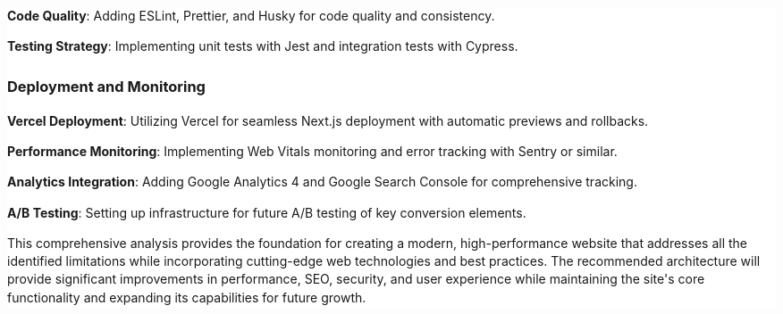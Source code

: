 **Code Quality**: Adding ESLint, Prettier, and Husky for code quality and consistency.

**Testing Strategy**: Implementing unit tests with Jest and integration tests with Cypress.

### Deployment and Monitoring

**Vercel Deployment**: Utilizing Vercel for seamless Next.js deployment with automatic previews and rollbacks.

**Performance Monitoring**: Implementing Web Vitals monitoring and error tracking with Sentry or similar.

**Analytics Integration**: Adding Google Analytics 4 and Google Search Console for comprehensive tracking.

**A/B Testing**: Setting up infrastructure for future A/B testing of key conversion elements.

This comprehensive analysis provides the foundation for creating a modern, high-performance website that addresses all the identified limitations while incorporating cutting-edge web technologies and best practices. The recommended architecture will provide significant improvements in performance, SEO, security, and user experience while maintaining the site's core functionality and expanding its capabilities for future growth.

